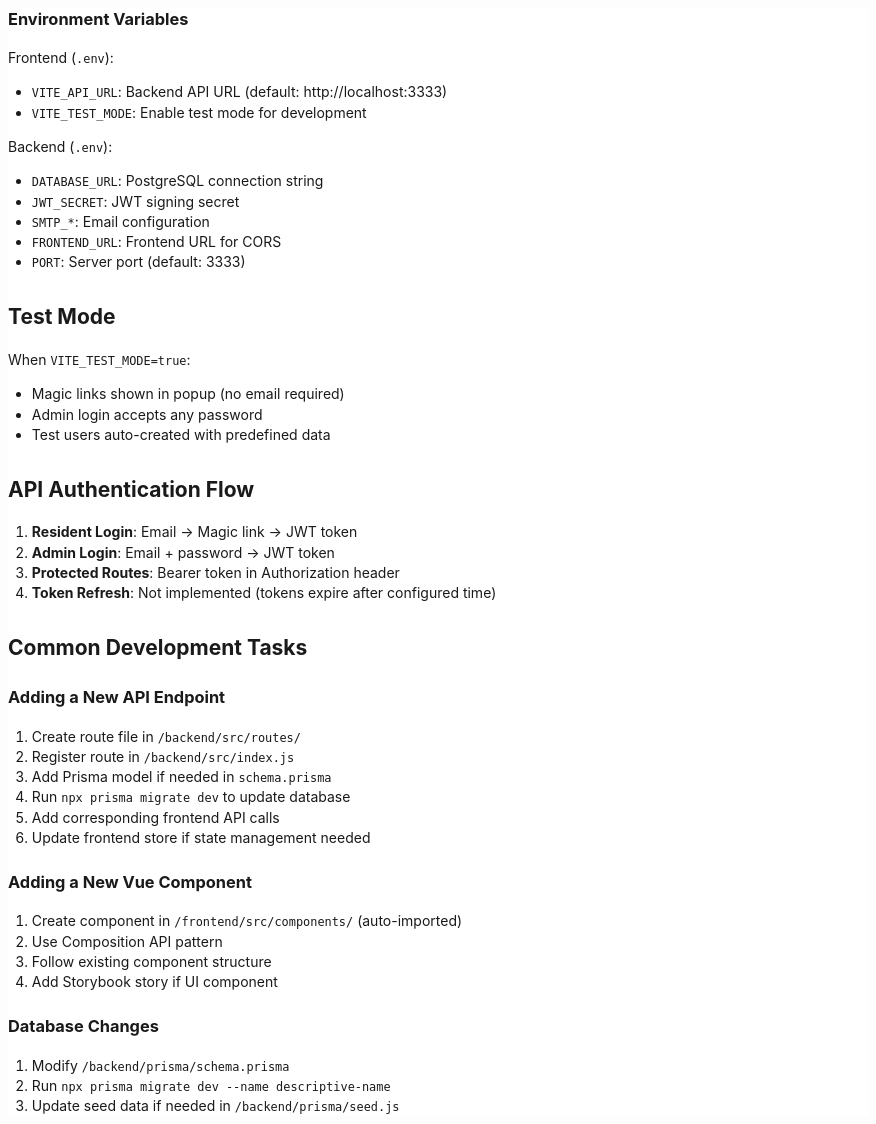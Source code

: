 ### Environment Variables

Frontend (`.env`):
- `VITE_API_URL`: Backend API URL (default: http://localhost:3333)
- `VITE_TEST_MODE`: Enable test mode for development

Backend (`.env`):
- `DATABASE_URL`: PostgreSQL connection string
- `JWT_SECRET`: JWT signing secret
- `SMTP_*`: Email configuration
- `FRONTEND_URL`: Frontend URL for CORS
- `PORT`: Server port (default: 3333)

## Test Mode

When `VITE_TEST_MODE=true`:
- Magic links shown in popup (no email required)
- Admin login accepts any password
- Test users auto-created with predefined data

## API Authentication Flow

1. **Resident Login**: Email → Magic link → JWT token
2. **Admin Login**: Email + password → JWT token
3. **Protected Routes**: Bearer token in Authorization header
4. **Token Refresh**: Not implemented (tokens expire after configured time)

## Common Development Tasks

### Adding a New API Endpoint

1. Create route file in `/backend/src/routes/`
2. Register route in `/backend/src/index.js`
3. Add Prisma model if needed in `schema.prisma`
4. Run `npx prisma migrate dev` to update database
5. Add corresponding frontend API calls
6. Update frontend store if state management needed

### Adding a New Vue Component

1. Create component in `/frontend/src/components/` (auto-imported)
2. Use Composition API pattern
3. Follow existing component structure
4. Add Storybook story if UI component

### Database Changes

1. Modify `/backend/prisma/schema.prisma`
2. Run `npx prisma migrate dev --name descriptive-name`
3. Update seed data if needed in `/backend/prisma/seed.js`
